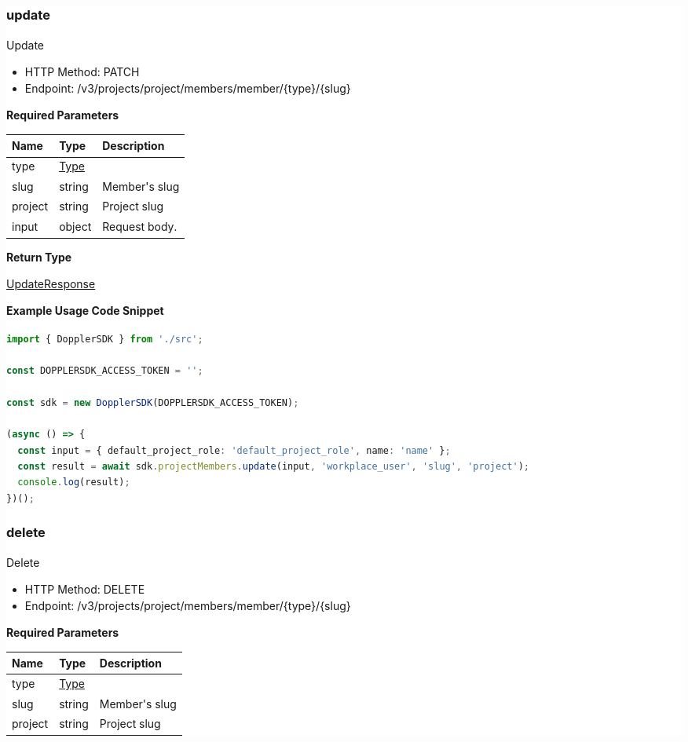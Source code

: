 ### **update**
Update
- HTTP Method: PATCH
- Endpoint: /v3/projects/project/members/member/{type}/{slug}

**Required Parameters**

| Name    | Type| Description |
| :-------- | :----------| :----------|
| type | [Type](/src/models/README.md#type) |  |
| slug | string | Member's slug |
| project | string | Project slug |
| input | object | Request body. |



**Return Type**

[UpdateResponse](/src/models/README.md#updateresponse)

**Example Usage Code Snippet**
```Typescript
import { DopplerSDK } from './src';

const DOPPLERSDK_ACCESS_TOKEN = '';

const sdk = new DopplerSDK(DOPPLERSDK_ACCESS_TOKEN);

(async () => {
  const input = { default_project_role: 'default_project_role', name: 'name' };
  const result = await sdk.projectMembers.update(input, 'workplace_user', 'slug', 'project');
  console.log(result);
})();

```

### **delete**
Delete
- HTTP Method: DELETE
- Endpoint: /v3/projects/project/members/member/{type}/{slug}

**Required Parameters**

| Name    | Type| Description |
| :-------- | :----------| :----------|
| type | [Type](/src/models/README.md#type) |  |
| slug | string | Member's slug |
| project | string | Project slug |


